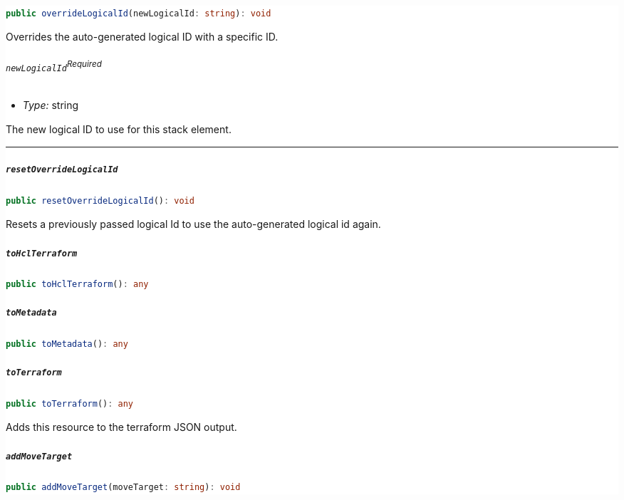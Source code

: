 ```typescript
public overrideLogicalId(newLogicalId: string): void
```

Overrides the auto-generated logical ID with a specific ID.

###### `newLogicalId`<sup>Required</sup> <a name="newLogicalId" id="rhizo-co-terraform-provider-oci.disasterRecoveryDrProtectionGroup.DisasterRecoveryDrProtectionGroup.overrideLogicalId.parameter.newLogicalId"></a>

- *Type:* string

The new logical ID to use for this stack element.

---

##### `resetOverrideLogicalId` <a name="resetOverrideLogicalId" id="rhizo-co-terraform-provider-oci.disasterRecoveryDrProtectionGroup.DisasterRecoveryDrProtectionGroup.resetOverrideLogicalId"></a>

```typescript
public resetOverrideLogicalId(): void
```

Resets a previously passed logical Id to use the auto-generated logical id again.

##### `toHclTerraform` <a name="toHclTerraform" id="rhizo-co-terraform-provider-oci.disasterRecoveryDrProtectionGroup.DisasterRecoveryDrProtectionGroup.toHclTerraform"></a>

```typescript
public toHclTerraform(): any
```

##### `toMetadata` <a name="toMetadata" id="rhizo-co-terraform-provider-oci.disasterRecoveryDrProtectionGroup.DisasterRecoveryDrProtectionGroup.toMetadata"></a>

```typescript
public toMetadata(): any
```

##### `toTerraform` <a name="toTerraform" id="rhizo-co-terraform-provider-oci.disasterRecoveryDrProtectionGroup.DisasterRecoveryDrProtectionGroup.toTerraform"></a>

```typescript
public toTerraform(): any
```

Adds this resource to the terraform JSON output.

##### `addMoveTarget` <a name="addMoveTarget" id="rhizo-co-terraform-provider-oci.disasterRecoveryDrProtectionGroup.DisasterRecoveryDrProtectionGroup.addMoveTarget"></a>

```typescript
public addMoveTarget(moveTarget: string): void
```
